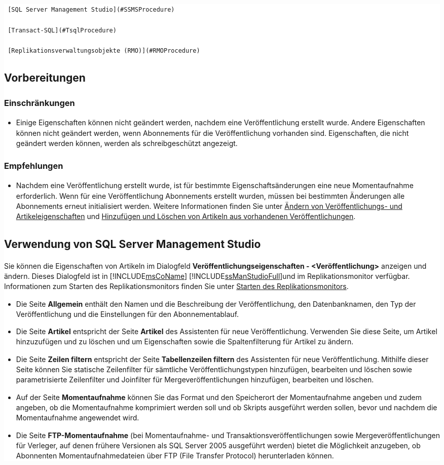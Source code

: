      [SQL Server Management Studio](#SSMSProcedure)  
  
     [Transact-SQL](#TsqlProcedure)  
  
     [Replikationsverwaltungsobjekte (RMO)](#RMOProcedure)  
  
##  <a name="BeforeYouBegin"></a> Vorbereitungen  
  
###  <a name="Restrictions"></a> Einschränkungen  
  
-   Einige Eigenschaften können nicht geändert werden, nachdem eine Veröffentlichung erstellt wurde. Andere Eigenschaften können nicht geändert werden, wenn Abonnements für die Veröffentlichung vorhanden sind. Eigenschaften, die nicht geändert werden können, werden als schreibgeschützt angezeigt.  
  
###  <a name="Recommendations"></a> Empfehlungen  
  
-   Nachdem eine Veröffentlichung erstellt wurde, ist für bestimmte Eigenschaftsänderungen eine neue Momentaufnahme erforderlich. Wenn für eine Veröffentlichung Abonnements erstellt wurden, müssen bei bestimmten Änderungen alle Abonnements erneut initialisiert werden. Weitere Informationen finden Sie unter [Ändern von Veröffentlichungs- und Artikeleigenschaften](../../../relational-databases/replication/publish/change-publication-and-article-properties.md) und [Hinzufügen und Löschen von Artikeln aus vorhandenen Veröffentlichungen](../../../relational-databases/replication/publish/add-articles-to-and-drop-articles-from-existing-publications.md).  
  
##  <a name="SSMSProcedure"></a> Verwendung von SQL Server Management Studio  
 Sie können die Eigenschaften von Artikeln im Dialogfeld **Veröffentlichungseigenschaften - \<Veröffentlichung>** anzeigen und ändern. Dieses Dialogfeld ist in [!INCLUDE[msCoName](../../../includes/msconame-md.md)] [!INCLUDE[ssManStudioFull](../../../includes/ssmanstudiofull-md.md)]und im Replikationsmonitor verfügbar. Informationen zum Starten des Replikationsmonitors finden Sie unter [Starten des Replikationsmonitors](../../../relational-databases/replication/monitor/start-the-replication-monitor.md).  
  
-   Die Seite **Allgemein** enthält den Namen und die Beschreibung der Veröffentlichung, den Datenbanknamen, den Typ der Veröffentlichung und die Einstellungen für den Abonnementablauf.  
  
-   Die Seite **Artikel** entspricht der Seite **Artikel** des Assistenten für neue Veröffentlichung. Verwenden Sie diese Seite, um Artikel hinzuzufügen und zu löschen und um Eigenschaften sowie die Spaltenfilterung für Artikel zu ändern.  
  
-   Die Seite **Zeilen filtern** entspricht der Seite **Tabellenzeilen filtern** des Assistenten für neue Veröffentlichung. Mithilfe dieser Seite können Sie statische Zeilenfilter für sämtliche Veröffentlichungstypen hinzufügen, bearbeiten und löschen sowie parametrisierte Zeilenfilter und Joinfilter für Mergeveröffentlichungen hinzufügen, bearbeiten und löschen.  
  
-   Auf der Seite **Momentaufnahme** können Sie das Format und den Speicherort der Momentaufnahme angeben und zudem angeben, ob die Momentaufnahme komprimiert werden soll und ob Skripts ausgeführt werden sollen, bevor und nachdem die Momentaufnahme angewendet wird.  
  
-   Die Seite **FTP-Momentaufnahme** (bei Momentaufnahme- und Transaktionsveröffentlichungen sowie Mergeveröffentlichungen für Verleger, auf denen frühere Versionen als SQL Server 2005 ausgeführt werden) bietet die Möglichkeit anzugeben, ob Abonnenten Momentaufnahmedateien über FTP (File Transfer Protocol) herunterladen können.  
  